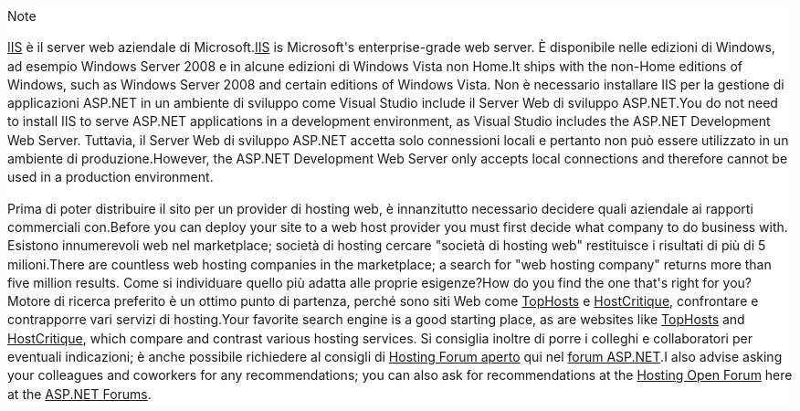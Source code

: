 > [!NOTE]
> <span data-ttu-id="f004c-158">[IIS](https://www.iis.net/) è il server web aziendale di Microsoft.</span><span class="sxs-lookup"><span data-stu-id="f004c-158">[IIS](https://www.iis.net/) is Microsoft's enterprise-grade web server.</span></span> <span data-ttu-id="f004c-159">È disponibile nelle edizioni di Windows, ad esempio Windows Server 2008 e in alcune edizioni di Windows Vista non Home.</span><span class="sxs-lookup"><span data-stu-id="f004c-159">It ships with the non-Home editions of Windows, such as Windows Server 2008 and certain editions of Windows Vista.</span></span> <span data-ttu-id="f004c-160">Non è necessario installare IIS per la gestione di applicazioni ASP.NET in un ambiente di sviluppo come Visual Studio include il Server Web di sviluppo ASP.NET.</span><span class="sxs-lookup"><span data-stu-id="f004c-160">You do not need to install IIS to serve ASP.NET applications in a development environment, as Visual Studio includes the ASP.NET Development Web Server.</span></span> <span data-ttu-id="f004c-161">Tuttavia, il Server Web di sviluppo ASP.NET accetta solo connessioni locali e pertanto non può essere utilizzato in un ambiente di produzione.</span><span class="sxs-lookup"><span data-stu-id="f004c-161">However, the ASP.NET Development Web Server only accepts local connections and therefore cannot be used in a production environment.</span></span>


<span data-ttu-id="f004c-162">Prima di poter distribuire il sito per un provider di hosting web, è innanzitutto necessario decidere quali aziendale ai rapporti commerciali con.</span><span class="sxs-lookup"><span data-stu-id="f004c-162">Before you can deploy your site to a web host provider you must first decide what company to do business with.</span></span> <span data-ttu-id="f004c-163">Esistono innumerevoli web nel marketplace; società di hosting cercare "società di hosting web" restituisce i risultati di più di 5 milioni.</span><span class="sxs-lookup"><span data-stu-id="f004c-163">There are countless web hosting companies in the marketplace; a search for "web hosting company" returns more than five million results.</span></span> <span data-ttu-id="f004c-164">Come si individuare quello più adatta alle proprie esigenze?</span><span class="sxs-lookup"><span data-stu-id="f004c-164">How do you find the one that's right for you?</span></span> <span data-ttu-id="f004c-165">Motore di ricerca preferito è un ottimo punto di partenza, perché sono siti Web come [TopHosts](http://www.tophosts.com/) e [HostCritique](http://www.hostcritique.net/), confrontare e contrapporre vari servizi di hosting.</span><span class="sxs-lookup"><span data-stu-id="f004c-165">Your favorite search engine is a good starting place, as are websites like [TopHosts](http://www.tophosts.com/) and [HostCritique](http://www.hostcritique.net/), which compare and contrast various hosting services.</span></span> <span data-ttu-id="f004c-166">Si consiglia inoltre di porre i colleghi e collaboratori per eventuali indicazioni; è anche possibile richiedere al consigli di [Hosting Forum aperto](https://forums.asp.net/158.aspx) qui nel [forum ASP.NET](https://forums.asp.net/).</span><span class="sxs-lookup"><span data-stu-id="f004c-166">I also advise asking your colleagues and coworkers for any recommendations; you can also ask for recommendations at the [Hosting Open Forum](https://forums.asp.net/158.aspx) here at the [ASP.NET Forums](https://forums.asp.net/).</span></span>
